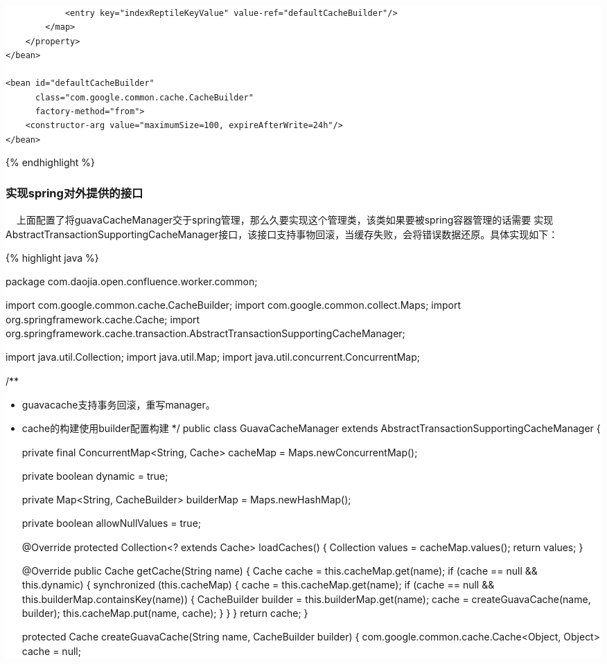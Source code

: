                 <entry key="indexReptileKeyValue" value-ref="defaultCacheBuilder"/>
            </map>
        </property>
    </bean>

    <bean id="defaultCacheBuilder"
          class="com.google.common.cache.CacheBuilder"
          factory-method="from">
        <constructor-arg value="maximumSize=100, expireAfterWrite=24h"/>
    </bean>
</beans>

{% endhighlight %}


### 实现spring对外提供的接口
  &nbsp;&nbsp;&nbsp;&nbsp;上面配置了将guavaCacheManager交于spring管理，那么久要实现这个管理类，该类如果要被spring容器管理的话需要
实现AbstractTransactionSupportingCacheManager接口，该接口支持事物回滚，当缓存失败，会将错误数据还原。具体实现如下：

{% highlight java %}

package com.daojia.open.confluence.worker.common;

import com.google.common.cache.CacheBuilder;
import com.google.common.collect.Maps;
import org.springframework.cache.Cache;
import org.springframework.cache.transaction.AbstractTransactionSupportingCacheManager;

import java.util.Collection;
import java.util.Map;
import java.util.concurrent.ConcurrentMap;

/**
 * guavacache支持事务回滚，重写manager。
 * cache的构建使用builder配置构建
 */
public class GuavaCacheManager  extends AbstractTransactionSupportingCacheManager {

    private final ConcurrentMap<String, Cache> cacheMap = Maps.newConcurrentMap();

    private boolean dynamic = true;

    private Map<String, CacheBuilder> builderMap = Maps.newHashMap();

    private boolean allowNullValues = true;

    @Override
    protected Collection<? extends Cache> loadCaches() {
        Collection<Cache> values = cacheMap.values();
        return values;
    }

    @Override
    public Cache getCache(String name) {
        Cache cache = this.cacheMap.get(name);
        if (cache == null && this.dynamic) {
            synchronized (this.cacheMap) {
                cache = this.cacheMap.get(name);
                if (cache == null && this.builderMap.containsKey(name)) {
                    CacheBuilder builder = this.builderMap.get(name);
                    cache = createGuavaCache(name, builder);
                    this.cacheMap.put(name, cache);
                }
            }
        }
        return cache;
    }

    protected Cache createGuavaCache(String name, CacheBuilder builder) {
        com.google.common.cache.Cache<Object, Object> cache = null;